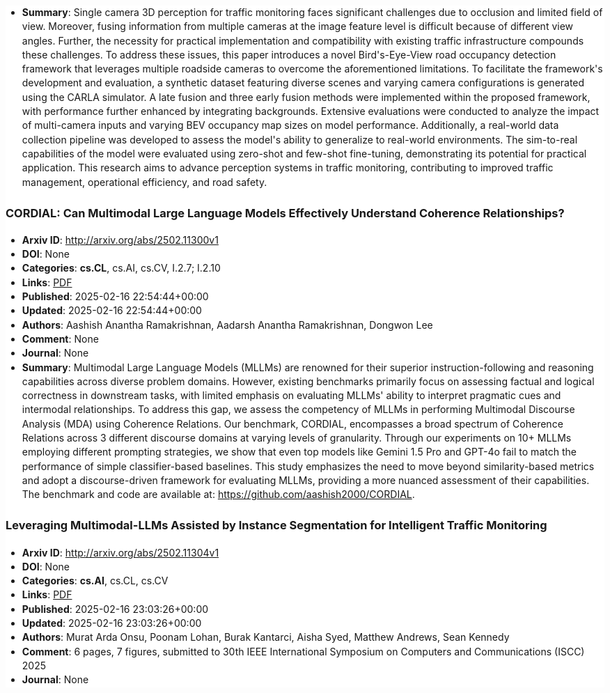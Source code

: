 - **Summary**: Single camera 3D perception for traffic monitoring faces significant challenges due to occlusion and limited field of view. Moreover, fusing information from multiple cameras at the image feature level is difficult because of different view angles. Further, the necessity for practical implementation and compatibility with existing traffic infrastructure compounds these challenges. To address these issues, this paper introduces a novel Bird's-Eye-View road occupancy detection framework that leverages multiple roadside cameras to overcome the aforementioned limitations. To facilitate the framework's development and evaluation, a synthetic dataset featuring diverse scenes and varying camera configurations is generated using the CARLA simulator. A late fusion and three early fusion methods were implemented within the proposed framework, with performance further enhanced by integrating backgrounds. Extensive evaluations were conducted to analyze the impact of multi-camera inputs and varying BEV occupancy map sizes on model performance. Additionally, a real-world data collection pipeline was developed to assess the model's ability to generalize to real-world environments. The sim-to-real capabilities of the model were evaluated using zero-shot and few-shot fine-tuning, demonstrating its potential for practical application. This research aims to advance perception systems in traffic monitoring, contributing to improved traffic management, operational efficiency, and road safety.



### CORDIAL: Can Multimodal Large Language Models Effectively Understand Coherence Relationships?
- **Arxiv ID**: http://arxiv.org/abs/2502.11300v1
- **DOI**: None
- **Categories**: **cs.CL**, cs.AI, cs.CV, I.2.7; I.2.10
- **Links**: [PDF](http://arxiv.org/pdf/2502.11300v1)
- **Published**: 2025-02-16 22:54:44+00:00
- **Updated**: 2025-02-16 22:54:44+00:00
- **Authors**: Aashish Anantha Ramakrishnan, Aadarsh Anantha Ramakrishnan, Dongwon Lee
- **Comment**: None
- **Journal**: None
- **Summary**: Multimodal Large Language Models (MLLMs) are renowned for their superior instruction-following and reasoning capabilities across diverse problem domains. However, existing benchmarks primarily focus on assessing factual and logical correctness in downstream tasks, with limited emphasis on evaluating MLLMs' ability to interpret pragmatic cues and intermodal relationships. To address this gap, we assess the competency of MLLMs in performing Multimodal Discourse Analysis (MDA) using Coherence Relations. Our benchmark, CORDIAL, encompasses a broad spectrum of Coherence Relations across 3 different discourse domains at varying levels of granularity. Through our experiments on 10+ MLLMs employing different prompting strategies, we show that even top models like Gemini 1.5 Pro and GPT-4o fail to match the performance of simple classifier-based baselines. This study emphasizes the need to move beyond similarity-based metrics and adopt a discourse-driven framework for evaluating MLLMs, providing a more nuanced assessment of their capabilities. The benchmark and code are available at: https://github.com/aashish2000/CORDIAL.



### Leveraging Multimodal-LLMs Assisted by Instance Segmentation for Intelligent Traffic Monitoring
- **Arxiv ID**: http://arxiv.org/abs/2502.11304v1
- **DOI**: None
- **Categories**: **cs.AI**, cs.CL, cs.CV
- **Links**: [PDF](http://arxiv.org/pdf/2502.11304v1)
- **Published**: 2025-02-16 23:03:26+00:00
- **Updated**: 2025-02-16 23:03:26+00:00
- **Authors**: Murat Arda Onsu, Poonam Lohan, Burak Kantarci, Aisha Syed, Matthew Andrews, Sean Kennedy
- **Comment**: 6 pages, 7 figures, submitted to 30th IEEE International Symposium on
  Computers and Communications (ISCC) 2025
- **Journal**: None